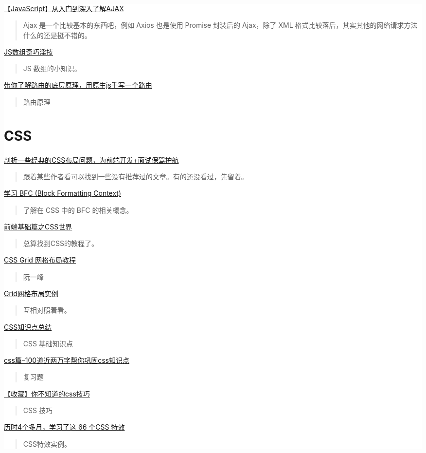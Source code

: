 <p><a href="https://juejin.im/post/5ec76c4651882543393c85e3" target="_blank" rel="noopener">【JavaScript】从入门到深入了解AJAX</a></p>
<blockquote>
<p>Ajax 是一个比较基本的东西吧，例如 Axios 也是使用 Promise 封装后的 Ajax，除了 XML 格式比较落后，其实其他的网络请求方法什么的还是挺不错的。</p>
</blockquote>
<p><a href="https://juejin.im/post/5d71fff5f265da03e4678328" target="_blank" rel="noopener">JS数组奇巧淫技</a></p>
<blockquote>
<p>JS 数组的小知识。</p>
</blockquote>
<p><a href="https://juejin.im/post/5eca11836fb9a047ff1aa185" target="_blank" rel="noopener">带你了解路由的底层原理，用原生js手写一个路由</a></p>
<blockquote>
<p>路由原理</p>
</blockquote>  

# CSS
<p><a href="https://juejin.im/post/5da282015188257d2a1c9e1d" target="_blank" rel="noopener">剖析一些经典的CSS布局问题，为前端开发+面试保驾护航</a></p>
<blockquote>
<p>跟着某些作者看可以找到一些没有推荐过的文章。有的还没看过，先留着。</p>
</blockquote>
<p><a href="https://juejin.im/post/59b73d5bf265da064618731d" target="_blank" rel="noopener">学习 BFC (Block Formatting Context)</a></p>
<blockquote>
<p>了解在 CSS 中的 BFC 的相关概念。</p>
</blockquote>
<p><a href="https://juejin.im/post/5ce607a7e51d454f6f16eb3d" target="_blank" rel="noopener">前端基础篇之CSS世界</a></p>
<blockquote>
<p>总算找到CSS的教程了。</p>
</blockquote>
<p><a href="https://www.ruanyifeng.com/blog/2019/03/grid-layout-tutorial.html" target="_blank" rel="noopener">CSS Grid 网格布局教程</a></p>
<blockquote>
<p>阮一峰</p>
</blockquote>
<p><a href="https://juejin.im/post/5da1749cf265da5b86013198" target="_blank" rel="noopener">Grid网格布局实例</a></p>
<blockquote>
<p>互相对照着看。</p>
</blockquote>
<p><a href="https://juejin.im/post/5ef5849f5188252e58582221" target="_blank" rel="noopener">CSS知识点总结</a></p>
<blockquote>
<p>CSS 基础知识点</p>
</blockquote>
<p><a href="https://juejin.im/post/5ee0cf335188254ec9505381" target="_blank" rel="noopener">css篇–100道近两万字帮你巩固css知识点</a></p>
<blockquote>
<p>复习题</p>
</blockquote>
<p><a href="https://juejin.im/post/5ed3c27ee51d455f9a6368c9" target="_blank" rel="noopener">【收藏】你不知道的css技巧</a></p>
<blockquote>
<p>CSS 技巧</p>
</blockquote>
<p><a href="https://segmentfault.com/a/1190000023290140" target="_blank" rel="noopener">历时4个多月，学习了这 66 个CSS 特效</a></p>
<blockquote>
<p>CSS特效实例。</p>
</blockquote>